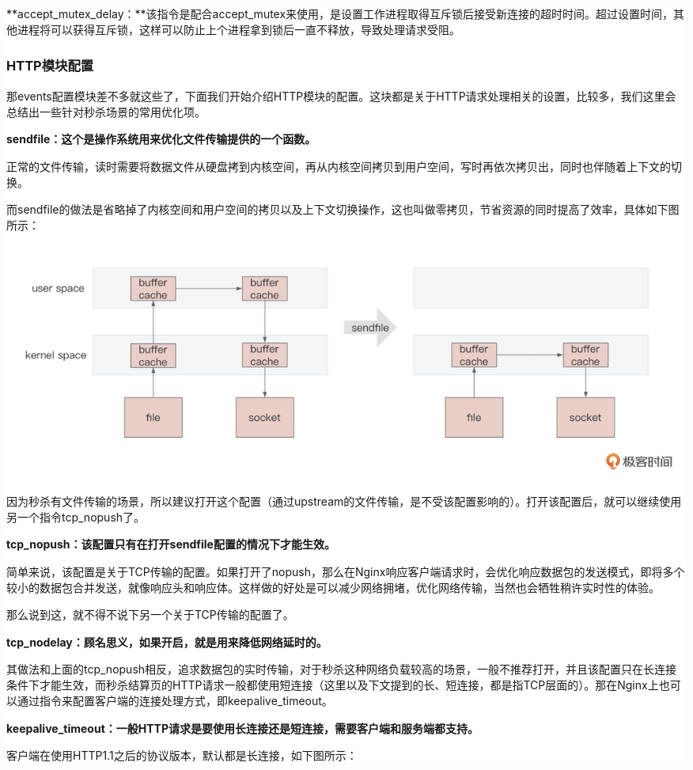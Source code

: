**accept\_mutex\_delay：**该指令是配合accept\_mutex来使用，是设置工作进程取得互斥锁后接受新连接的超时时间。超过设置时间，其他进程将可以获得互斥锁，这样可以防止上个进程拿到锁后一直不释放，导致处理请求受阻。

### HTTP模块配置

那events配置模块差不多就这些了，下面我们开始介绍HTTP模块的配置。这块都是关于HTTP请求处理相关的设置，比较多，我们这里会总结出一些针对秒杀场景的常用优化项。

**sendfile：这个是操作系统用来优化文件传输提供的一个函数。**

正常的文件传输，读时需要将数据文件从硬盘拷到内核空间，再从内核空间拷贝到用户空间，写时再依次拷贝出，同时也伴随着上下文的切换。

而sendfile的做法是省略掉了内核空间和用户空间的拷贝以及上下文切换操作，这也叫做零拷贝，节省资源的同时提高了效率，具体如下图所示：

![](./httpsstatic001geekbangorgresourceimagefa48fafd20fe607cbab6e021cecc9e865b48.jpg)

因为秒杀有文件传输的场景，所以建议打开这个配置（通过upstream的文件传输，是不受该配置影响的）。打开该配置后，就可以继续使用另一个指令tcp\_nopush了。

**tcp\_nopush：该配置只有在打开sendfile配置的情况下才能生效。**

简单来说，该配置是关于TCP传输的配置。如果打开了nopush，那么在Nginx响应客户端请求时，会优化响应数据包的发送模式，即将多个较小的数据包合并发送，就像响应头和响应体。这样做的好处是可以减少网络拥堵，优化网络传输，当然也会牺牲稍许实时性的体验。

那么说到这，就不得不说下另一个关于TCP传输的配置了。

**tcp\_nodelay：顾名思义，如果开启，就是用来降低网络延时的。**

其做法和上面的tcp\_nopush相反，追求数据包的实时传输，对于秒杀这种网络负载较高的场景，一般不推荐打开，并且该配置只在长连接条件下才能生效，而秒杀结算页的HTTP请求一般都使用短连接（这里以及下文提到的长、短连接，都是指TCP层面的）。那在Nginx上也可以通过指令来配置客户端的连接处理方式，即keepalive\_timeout。

**keepalive\_timeout：一般HTTP请求是要使用长连接还是短连接，需要客户端和服务端都支持。**

客户端在使用HTTP1.1之后的协议版本，默认都是长连接，如下图所示：
